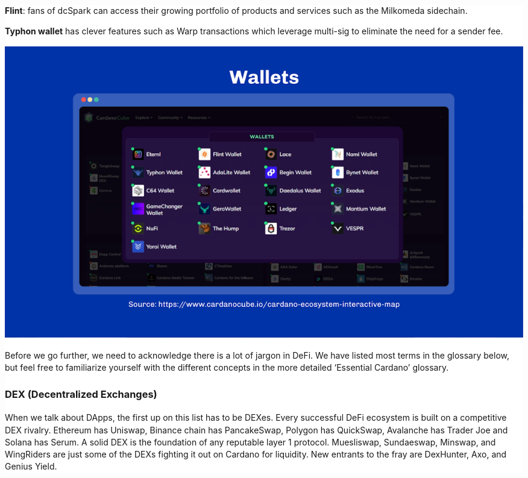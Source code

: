 **Flint**: fans of dcSpark can access their growing portfolio of products and services such as the Milkomeda sidechain.

**Typhon wallet** has clever features such as Warp transactions which leverage multi-sig to eliminate the need for a sender fee.

![illustration 4.5.6.png](./assets/4.5.6.png)

Before we go further, we need to acknowledge there is a lot of jargon in DeFi. We have listed most terms in the glossary below, but feel free to familiarize yourself with the different concepts in the more detailed ‘Essential Cardano’ glossary.

### DEX (Decentralized Exchanges)
When we talk about DApps, the first up on this list has to be DEXes. Every successful DeFi ecosystem is built on a competitive DEX rivalry. Ethereum has Uniswap, Binance chain has PancakeSwap, Polygon has QuickSwap, Avalanche has Trader Joe and Solana has  Serum. A solid DEX is the foundation of any reputable layer 1 protocol. Muesliswap, Sundaeswap, Minswap, and WingRiders are just some of the DEXs fighting it out on Cardano for liquidity. New entrants to the fray are DexHunter, Axo, and Genius Yield.

